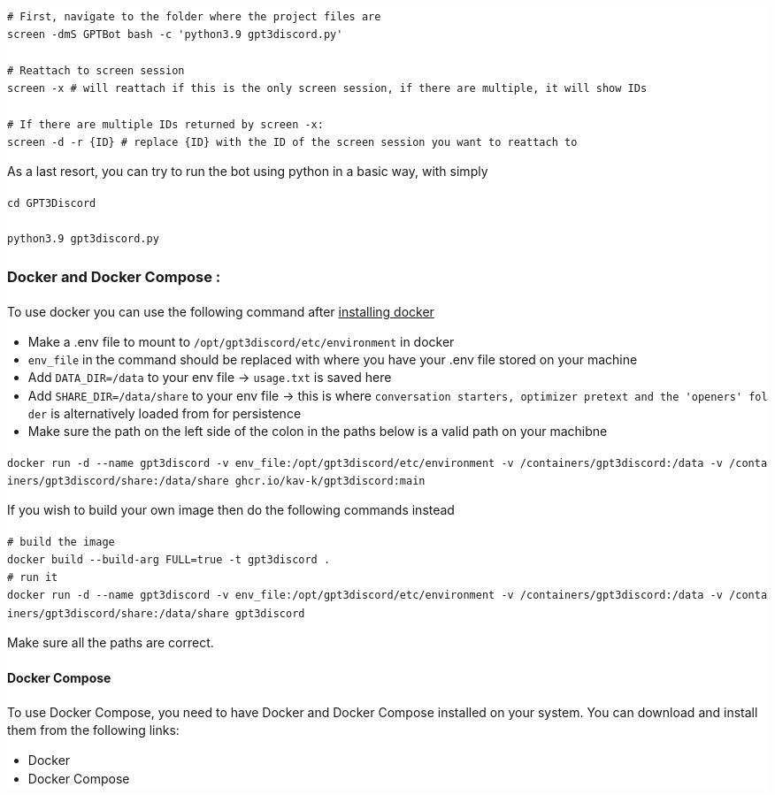 ```  shell
# First, navigate to the folder where the project files are 
screen -dmS GPTBot bash -c 'python3.9 gpt3discord.py'  
  
# Reattach to screen session  
screen -x # will reattach if this is the only screen session, if there are multiple, it will show IDs

# If there are multiple IDs returned by screen -x:  
screen -d -r {ID} # replace {ID} with the ID of the screen session you want to reattach to  
```  

As a last resort, you can try to run the bot using python in a basic way, with simply  
```shell
cd GPT3Discord

python3.9 gpt3discord.py  
```
  
### Docker and Docker Compose :  

To use docker you can use the following command after [installing docker](https://docs.docker.com/get-docker/)
- Make a .env file to mount to `/opt/gpt3discord/etc/environment` in docker 
- `env_file` in the command should be replaced with where you have your .env file stored on your machine 
- Add `DATA_DIR=/data` to your env file -> `usage.txt` is saved here
- Add `SHARE_DIR=/data/share` to your env file -> this is where `conversation starters, optimizer pretext and the 'openers' folder` is alternatively loaded from for persistence
- Make sure the path on the left side of the colon in the paths below is a valid path on your machibne

```shell
docker run -d --name gpt3discord -v env_file:/opt/gpt3discord/etc/environment -v /containers/gpt3discord:/data -v /containers/gpt3discord/share:/data/share ghcr.io/kav-k/gpt3discord:main  
```  

If you wish to build your own image then do the following commands instead

```shell
# build the image
docker build --build-arg FULL=true -t gpt3discord .
# run it
docker run -d --name gpt3discord -v env_file:/opt/gpt3discord/etc/environment -v /containers/gpt3discord:/data -v /containers/gpt3discord/share:/data/share gpt3discord
```

Make sure all the paths are correct.  
  
  
#### Docker Compose   
To use Docker Compose, you need to have Docker and Docker Compose installed on your system. You can download and install them from the following links:  
  
- Docker  
- Docker Compose  
  